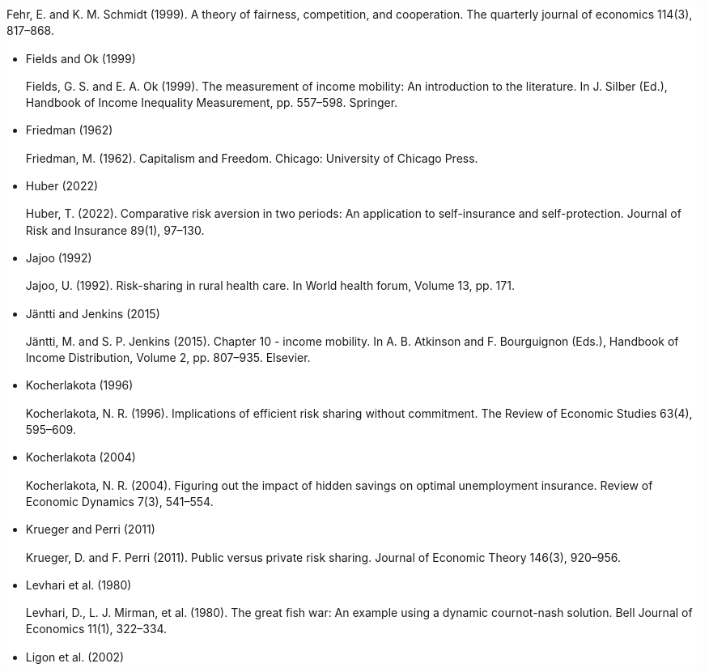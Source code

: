   Fehr, E. and K. M. Schmidt (1999).
  A theory of fairness, competition, and cooperation.
  The quarterly journal of economics 114(3), 817–868.
* Fields and
  Ok (1999)

  Fields, G. S. and E. A. Ok (1999).
  The measurement of income mobility: An introduction to the
  literature.
  In J. Silber (Ed.), Handbook of Income Inequality Measurement,
  pp. 557–598. Springer.
* Friedman (1962)

  Friedman, M. (1962).
  Capitalism and Freedom.
  Chicago: University of Chicago Press.
* Huber (2022)

  Huber, T. (2022).
  Comparative risk aversion in two periods: An application to
  self-insurance and self-protection.
  Journal of Risk and Insurance 89(1), 97–130.
* Jajoo (1992)

  Jajoo, U. (1992).
  Risk-sharing in rural health care.
  In World health forum, Volume 13, pp. 171.
* Jäntti and
  Jenkins (2015)

  Jäntti, M. and S. P. Jenkins (2015).
  Chapter 10 - income mobility.
  In A. B. Atkinson and F. Bourguignon (Eds.), Handbook of Income
  Distribution, Volume 2, pp. 807–935. Elsevier.
* Kocherlakota (1996)

  Kocherlakota, N. R. (1996).
  Implications of efficient risk sharing without commitment.
  The Review of Economic Studies 63(4), 595–609.
* Kocherlakota (2004)

  Kocherlakota, N. R. (2004).
  Figuring out the impact of hidden savings on optimal unemployment
  insurance.
  Review of Economic Dynamics 7(3), 541–554.
* Krueger and
  Perri (2011)

  Krueger, D. and F. Perri (2011).
  Public versus private risk sharing.
  Journal of Economic Theory 146(3), 920–956.
* Levhari
  et al. (1980)

  Levhari, D., L. J. Mirman, et al. (1980).
  The great fish war: An example using a dynamic cournot-nash solution.
  Bell Journal of Economics 11(1), 322–334.
* Ligon
  et al. (2002)
